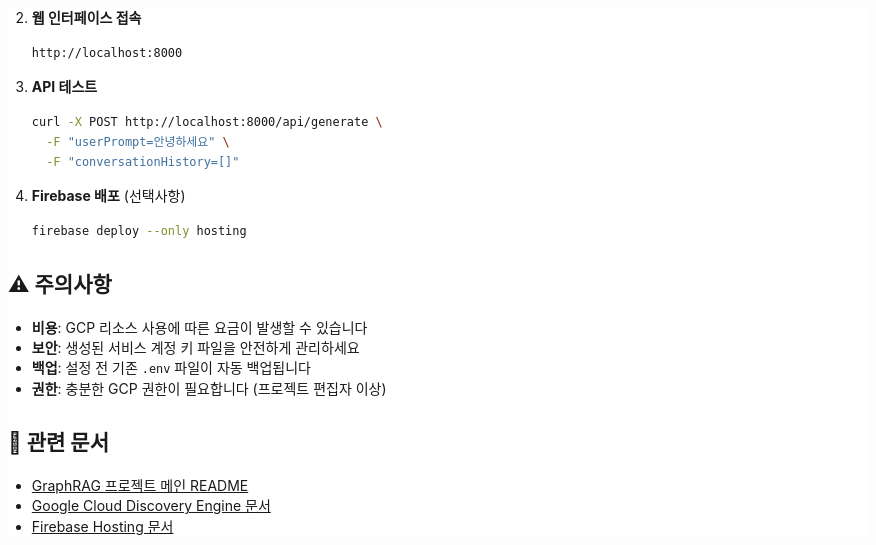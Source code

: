 2. **웹 인터페이스 접속**
   ```
   http://localhost:8000
   ```

3. **API 테스트**
   ```bash
   curl -X POST http://localhost:8000/api/generate \
     -F "userPrompt=안녕하세요" \
     -F "conversationHistory=[]"
   ```

4. **Firebase 배포** (선택사항)
   ```bash
   firebase deploy --only hosting
   ```

## ⚠️ 주의사항

- **비용**: GCP 리소스 사용에 따른 요금이 발생할 수 있습니다
- **보안**: 생성된 서비스 계정 키 파일을 안전하게 관리하세요
- **백업**: 설정 전 기존 `.env` 파일이 자동 백업됩니다
- **권한**: 충분한 GCP 권한이 필요합니다 (프로젝트 편집자 이상)

## 🔗 관련 문서

- [GraphRAG 프로젝트 메인 README](README.md)
- [Google Cloud Discovery Engine 문서](https://cloud.google.com/discovery-engine)
- [Firebase Hosting 문서](https://firebase.google.com/docs/hosting)